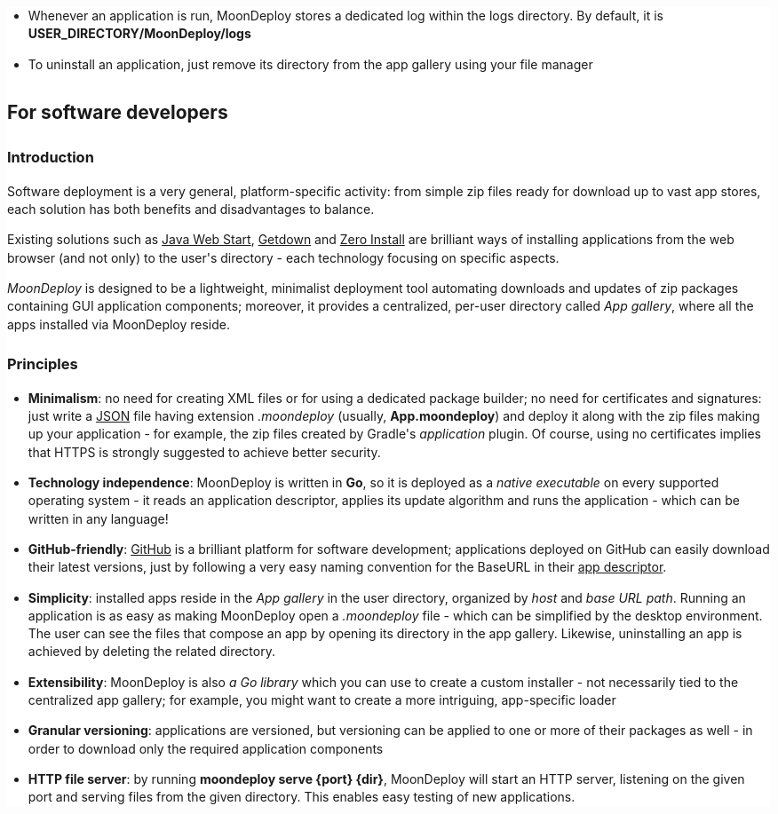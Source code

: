 * Whenever an application is run, MoonDeploy stores a dedicated log within the logs directory. By default, it is **USER_DIRECTORY/MoonDeploy/logs**

* To uninstall an application, just remove its directory from the app gallery using your file manager


## For software developers

### Introduction

Software deployment is a very general, platform-specific activity: from simple zip files ready for download up to vast app stores, each solution has both benefits and disadvantages to balance.

Existing solutions such as [Java Web Start](http://www.oracle.com/technetwork/java/javase/javawebstart/index.html), [Getdown](https://github.com/threerings/getdown/) and [Zero Install](http://0install.net/) are brilliant ways of installing applications from the web browser (and not only) to the user's directory - each technology focusing on specific aspects.

*MoonDeploy* is designed to be a lightweight, minimalist deployment tool automating downloads and updates of zip packages containing GUI application components; moreover, it provides a centralized, per-user directory called *App gallery*, where all the apps installed via MoonDeploy reside.


### Principles

* **Minimalism**: no need for creating XML files or for using a dedicated package builder; no need for certificates and signatures: just write a [JSON](http://www.json.org/) file having extension *.moondeploy* (usually, **App.moondeploy**) and deploy it along with the zip files making up your application - for example, the zip files created by Gradle's *application* plugin. Of course, using no certificates implies that HTTPS is strongly suggested to achieve better security.

* **Technology independence**: MoonDeploy is written in **Go**, so it is deployed as a *native executable* on every supported operating system - it reads an application descriptor, applies its update algorithm and runs the application - which can be written in any language!

* **GitHub-friendly**: [GitHub](https://github.com/) is a brilliant platform for software development; applications deployed on GitHub can easily download their latest versions, just by following a very easy naming convention for the BaseURL in their [app descriptor](https://github.com/giancosta86/moondeploy/wiki/App-descriptor:-Version-3).

* **Simplicity**: installed apps reside in the *App gallery* in the user directory, organized by *host* and *base URL path*. Running an application is as easy as making MoonDeploy open a *.moondeploy* file - which can be simplified by the desktop environment. The user can see the files that compose an app by opening its directory in the app gallery. Likewise, uninstalling an app is achieved by deleting the related directory.

* **Extensibility**: MoonDeploy is also *a Go library* which you can use to create a custom installer - not necessarily tied to the centralized app gallery; for example, you might want to create a more intriguing, app-specific loader

* **Granular versioning**: applications are versioned, but versioning can be applied to one or more of their packages as well - in order to download only the required application components

* **HTTP file server**: by running **moondeploy serve {port} {dir}**, MoonDeploy will start an HTTP server, listening on the given port and serving files from the given directory. This enables easy testing of new applications.
